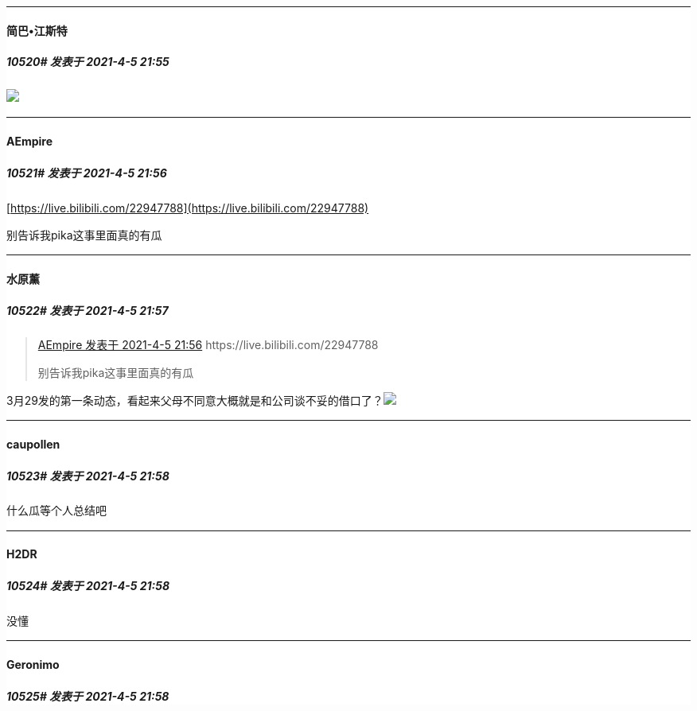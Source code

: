 
*****

####  简巴•江斯特  
##### 10520#       发表于 2021-4-5 21:55


<img src="https://p.sda1.dev/1/6e53de004f30698dde5258c1ecb38396/IMG_CMP_32987637.jpeg" referrerpolicy="no-referrer">


*****

####  AEmpire  
##### 10521#       发表于 2021-4-5 21:56


[https://live.bilibili.com/22947788](https://live.bilibili.com/22947788)


别告诉我pika这事里面真的有瓜


*****

####  水原薰  
##### 10522#       发表于 2021-4-5 21:57


<blockquote><a href="httphttps://bbs.saraba1st.com/2b/forum.php?mod=redirect&amp;goto=findpost&amp;pid=50842781&amp;ptid=1991884" target="_blank">AEmpire 发表于 2021-4-5 21:56</a>
https://live.bilibili.com/22947788


别告诉我pika这事里面真的有瓜</blockquote>
3月29发的第一条动态，看起来父母不同意大概就是和公司谈不妥的借口了？<img src="https://static.saraba1st.com/image/smiley/face2017/037.png" referrerpolicy="no-referrer">


*****

####  caupollen  
##### 10523#       发表于 2021-4-5 21:58


什么瓜等个人总结吧


*****

####  H2DR  
##### 10524#       发表于 2021-4-5 21:58


没懂


*****

####  Geronimo  
##### 10525#       发表于 2021-4-5 21:58
